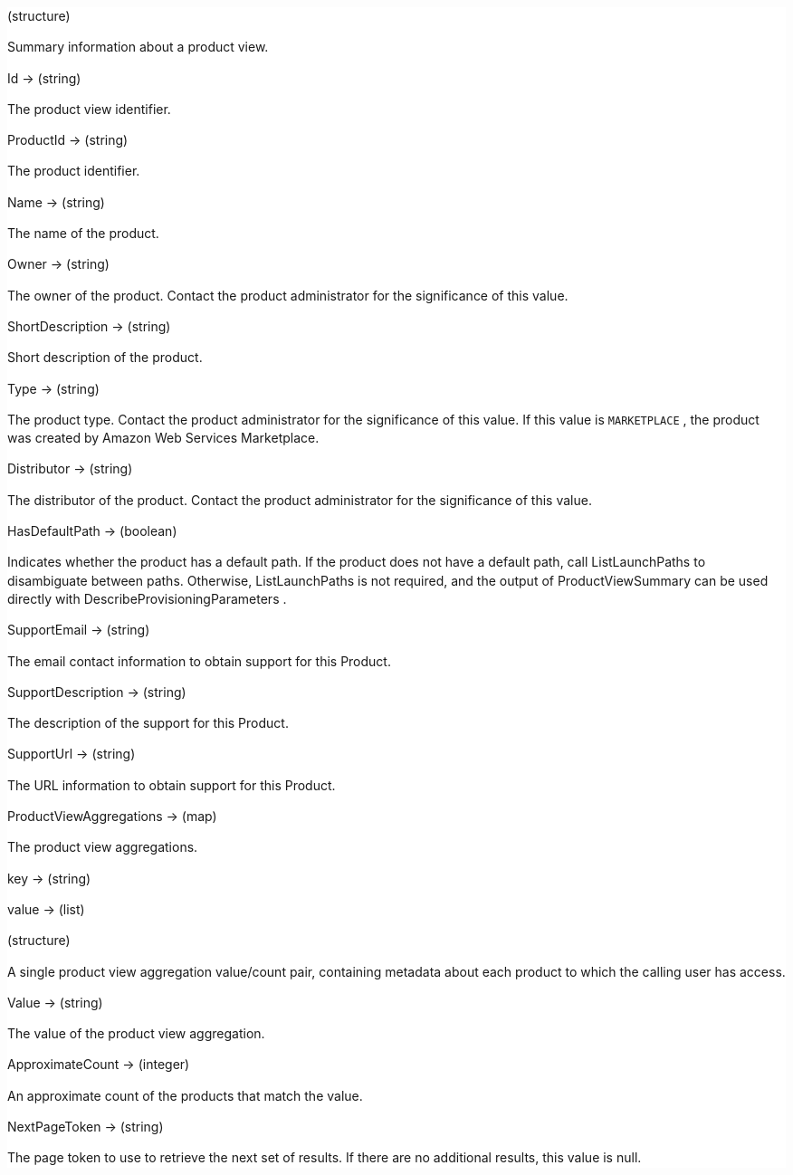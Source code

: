 (structure)

Summary information about a product view.

Id -> (string)

The product view identifier.

ProductId -> (string)

The product identifier.

Name -> (string)

The name of the product.

Owner -> (string)

The owner of the product. Contact the product administrator for the significance of this value.

ShortDescription -> (string)

Short description of the product.

Type -> (string)

The product type. Contact the product administrator for the significance of this value. If this value is `MARKETPLACE` , the product was created by Amazon Web Services Marketplace.

Distributor -> (string)

The distributor of the product. Contact the product administrator for the significance of this value.

HasDefaultPath -> (boolean)

Indicates whether the product has a default path. If the product does not have a default path, call  ListLaunchPaths to disambiguate between paths. Otherwise,  ListLaunchPaths is not required, and the output of  ProductViewSummary can be used directly with  DescribeProvisioningParameters .

SupportEmail -> (string)

The email contact information to obtain support for this Product.

SupportDescription -> (string)

The description of the support for this Product.

SupportUrl -> (string)

The URL information to obtain support for this Product.

ProductViewAggregations -> (map)

The product view aggregations.

key -> (string)

value -> (list)

(structure)

A single product view aggregation value/count pair, containing metadata about each product to which the calling user has access.

Value -> (string)

The value of the product view aggregation.

ApproximateCount -> (integer)

An approximate count of the products that match the value.

NextPageToken -> (string)

The page token to use to retrieve the next set of results. If there are no additional results, this value is null.